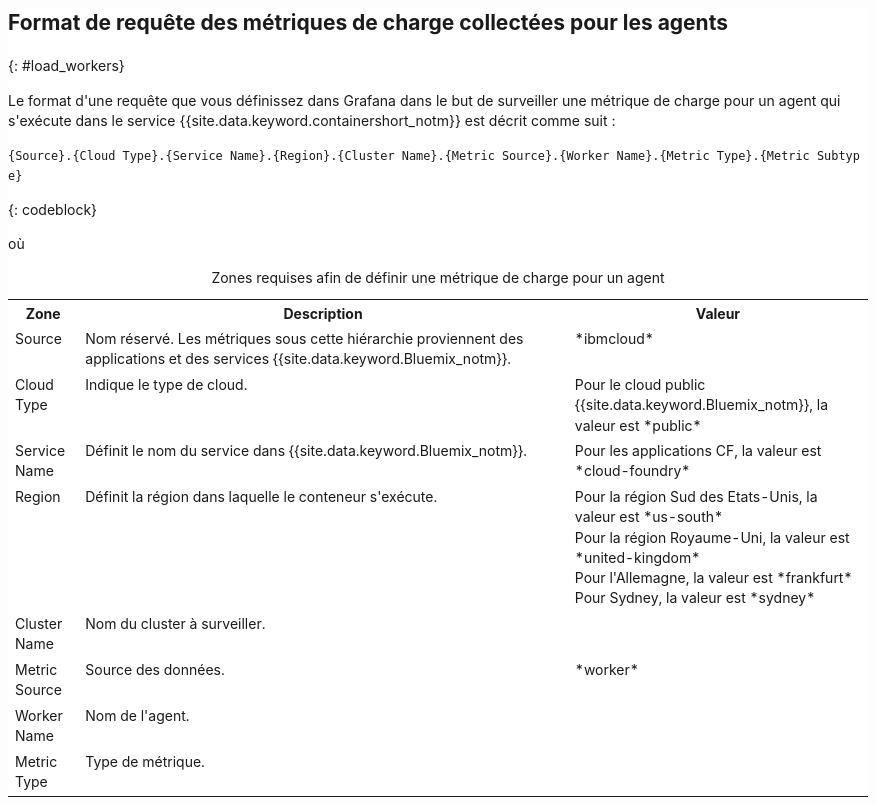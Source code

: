 

## Format de requête des métriques de charge collectées pour les agents
{: #load_workers}

Le format d'une requête que vous définissez dans Grafana dans le but de surveiller une métrique de charge pour un agent qui s'exécute dans le service {{site.data.keyword.containershort_notm}} est décrit comme suit : 

```
{Source}.{Cloud Type}.{Service Name}.{Region}.{Cluster Name}.{Metric Source}.{Worker Name}.{Metric Type}.{Metric Subtype}
```
{: codeblock}  

où

<table>
  <caption>Zones requises afin de définir une métrique de charge pour un agent</caption>
  <tr>
    <th>Zone</th>
	<th>Description</th>
	<th>Valeur</th>
  </tr>
  <tr>
    <td>Source</td>
	  <td>Nom réservé. Les métriques sous cette hiérarchie proviennent des applications et des services {{site.data.keyword.Bluemix_notm}}. </td>
	  <td>*ibmcloud*</td>
  </tr>
  <tr>
    <td>Cloud Type</td>
	  <td>Indique le type de cloud. </td>
	  <td>Pour le cloud public {{site.data.keyword.Bluemix_notm}}, la valeur est *public*</td>
  </tr>
  <tr>
    <td>Service Name</td>
	  <td>Définit le nom du service dans {{site.data.keyword.Bluemix_notm}}.</td>
	  <td>Pour les applications CF, la valeur est *cloud-foundry*</td>
  </tr>
  <tr>
    <td>Region</td>
	  <td>Définit la région dans laquelle le conteneur s'exécute. </td>
	  <td>Pour la région Sud des Etats-Unis, la valeur est *us-south* <br>Pour la région Royaume-Uni, la valeur est *united-kingdom*  <br>Pour l'Allemagne, la valeur est *frankfurt* <br>Pour Sydney, la valeur est *sydney* </td>
  </tr>
  <tr>
    <td>Cluster Name</td>
	<td>Nom du cluster à surveiller. </td>
	<td></td>
  </tr>
  <tr>
    <td>Metric Source</td>
	<td>Source des données. </td>
	<td>*worker* </td>
  </tr>
   <tr>
    <td>Worker Name</td>
	<td>Nom de l'agent. </td>
	<td></td>
  </tr>
  <tr>
    <td>Metric Type</td>
	<td>Type de métrique. </td>
